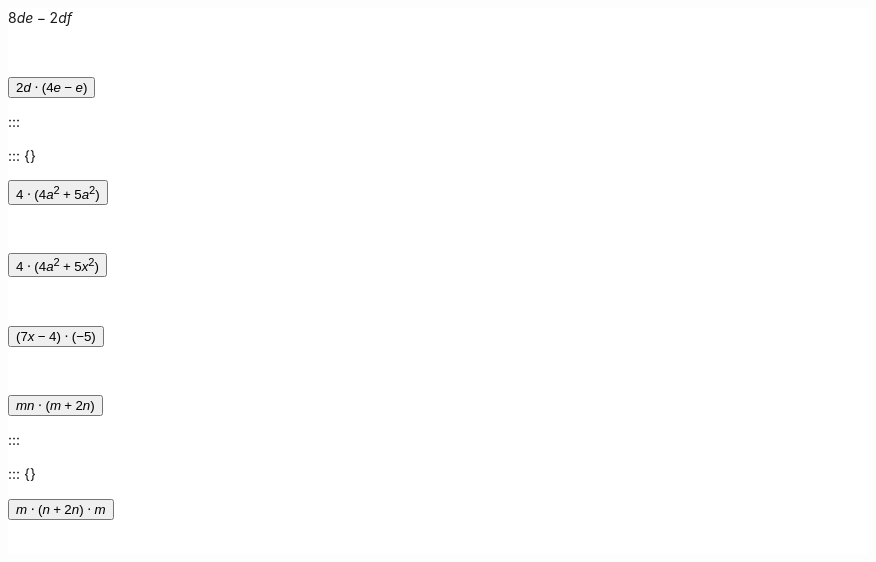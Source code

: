 $8de-2df$

</div>

<br>

<button id="displayText" onclick="javascript:toggle(96);">$2d\cdot (4e-e)$</button>
<div id="toggleText96" style="display: none">

$6de$

</div>

:::

::: {}

<button id="displayText" onclick="javascript:toggle(97);">$4\cdot (4a^2+5a^2)$</button>
<div id="toggleText97" style="display: none">

$36a^2$

</div>

<br>

<button id="displayText" onclick="javascript:toggle(98);">$4\cdot (4a^2+5x^2)$</button>
<div id="toggleText98" style="display: none">

$16a^2 + 20x^2$

</div>

<br>

<button id="displayText" onclick="javascript:toggle(99);">$(7x-4)\cdot (-5)$</button>
<div id="toggleText99" style="display: none">

$-35x+20$

</div>

<br>

<button id="displayText" onclick="javascript:toggle(100);">$mn \cdot (m+2n)$</button>
<div id="toggleText100" style="display: none">

$m^2 n + 2mn^2$

</div>

:::

::: {}

<button id="displayText" onclick="javascript:toggle(101);">$m \cdot (n+2n) \cdot m$</button>
<div id="toggleText101" style="display: none">

$3m^2 n$

</div>

<br>
